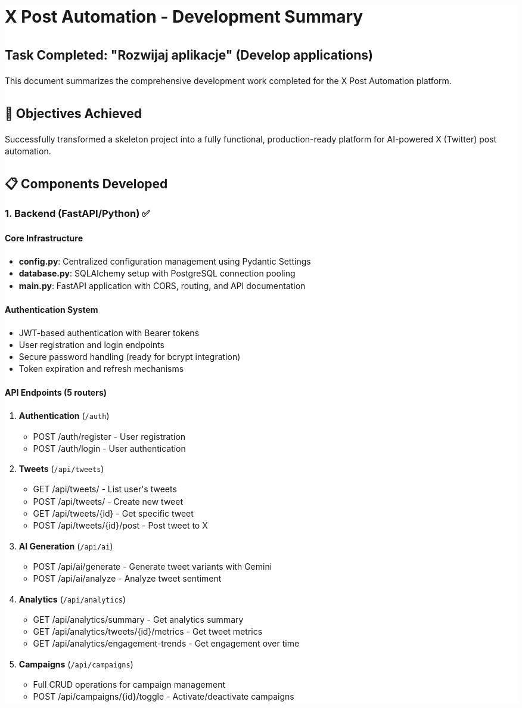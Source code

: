 # X Post Automation - Development Summary

## Task Completed: "Rozwijaj aplikacje" (Develop applications)

This document summarizes the comprehensive development work completed for the X Post Automation platform.

## 🎯 Objectives Achieved

Successfully transformed a skeleton project into a fully functional, production-ready platform for AI-powered X (Twitter) post automation.

## 📋 Components Developed

### 1. Backend (FastAPI/Python) ✅

#### Core Infrastructure
- **config.py**: Centralized configuration management using Pydantic Settings
- **database.py**: SQLAlchemy setup with PostgreSQL connection pooling
- **main.py**: FastAPI application with CORS, routing, and API documentation

#### Authentication System
- JWT-based authentication with Bearer tokens
- User registration and login endpoints
- Secure password handling (ready for bcrypt integration)
- Token expiration and refresh mechanisms

#### API Endpoints (5 routers)
1. **Authentication** (`/auth`)
   - POST /auth/register - User registration
   - POST /auth/login - User authentication

2. **Tweets** (`/api/tweets`)
   - GET /api/tweets/ - List user's tweets
   - POST /api/tweets/ - Create new tweet
   - GET /api/tweets/{id} - Get specific tweet
   - POST /api/tweets/{id}/post - Post tweet to X

3. **AI Generation** (`/api/ai`)
   - POST /api/ai/generate - Generate tweet variants with Gemini
   - POST /api/ai/analyze - Analyze tweet sentiment

4. **Analytics** (`/api/analytics`)
   - GET /api/analytics/summary - Get analytics summary
   - GET /api/analytics/tweets/{id}/metrics - Get tweet metrics
   - GET /api/analytics/engagement-trends - Get engagement over time

5. **Campaigns** (`/api/campaigns`)
   - Full CRUD operations for campaign management
   - POST /api/campaigns/{id}/toggle - Activate/deactivate campaigns
